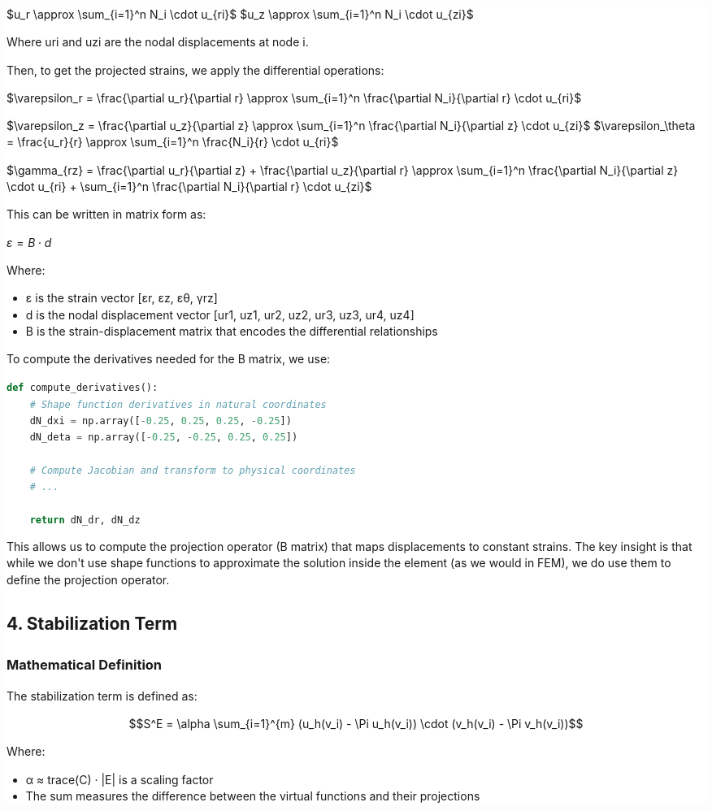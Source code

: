 $u_r \approx \sum_{i=1}^n N_i \cdot u_{ri}$
$u_z \approx \sum_{i=1}^n N_i \cdot u_{zi}$

Where uri and uzi are the nodal displacements at node i.

Then, to get the projected strains, we apply the differential operations:

$\varepsilon_r = \frac{\partial u_r}{\partial r} \approx \sum_{i=1}^n \frac{\partial N_i}{\partial r} \cdot u_{ri}$

$\varepsilon_z = \frac{\partial u_z}{\partial z} \approx \sum_{i=1}^n \frac{\partial N_i}{\partial z} \cdot u_{zi}$
$\varepsilon_\theta = \frac{u_r}{r} \approx \sum_{i=1}^n \frac{N_i}{r} \cdot u_{ri}$

$\gamma_{rz} = \frac{\partial u_r}{\partial z} + \frac{\partial u_z}{\partial r} \approx \sum_{i=1}^n \frac{\partial N_i}{\partial z} \cdot u_{ri} + \sum_{i=1}^n \frac{\partial N_i}{\partial r} \cdot u_{zi}$

This can be written in matrix form as:

$\varepsilon = B \cdot d$

Where:

- ε is the strain vector [εr, εz, εθ, γrz]
- d is the nodal displacement vector [ur1, uz1, ur2, uz2, ur3, uz3, ur4, uz4]
- B is the strain-displacement matrix that encodes the differential relationships

To compute the derivatives needed for the B matrix, we use:

```python
def compute_derivatives():
    # Shape function derivatives in natural coordinates
    dN_dxi = np.array([-0.25, 0.25, 0.25, -0.25])
    dN_deta = np.array([-0.25, -0.25, 0.25, 0.25])

    # Compute Jacobian and transform to physical coordinates
    # ...

    return dN_dr, dN_dz
```

This allows us to compute the projection operator (B matrix) that maps displacements to constant strains. The key insight is that while we don't use shape functions to approximate the solution inside the element (as we would in FEM), we do use them to define the projection operator.

## 4. Stabilization Term

### Mathematical Definition

The stabilization term is defined as:

$$S^E = \alpha \sum_{i=1}^{m} (u_h(v_i) - \Pi u_h(v_i)) \cdot (v_h(v_i) - \Pi v_h(v_i))$$

Where:

- α ≈ trace(C) · |E| is a scaling factor
- The sum measures the difference between the virtual functions and their projections
